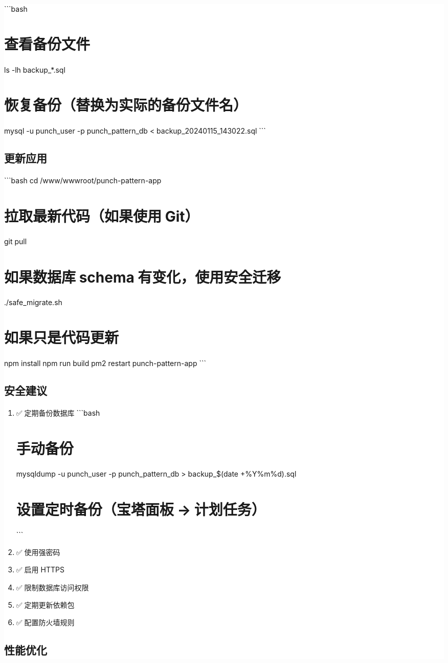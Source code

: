 \`\`\`bash
# 查看备份文件
ls -lh backup_*.sql

# 恢复备份（替换为实际的备份文件名）
mysql -u punch_user -p punch_pattern_db < backup_20240115_143022.sql
\`\`\`

## 更新应用

\`\`\`bash
cd /www/wwwroot/punch-pattern-app

# 拉取最新代码（如果使用 Git）
git pull

# 如果数据库 schema 有变化，使用安全迁移
./safe_migrate.sh

# 如果只是代码更新
npm install
npm run build
pm2 restart punch-pattern-app
\`\`\`

## 安全建议

1. ✅ 定期备份数据库
   \`\`\`bash
   # 手动备份
   mysqldump -u punch_user -p punch_pattern_db > backup_$(date +%Y%m%d).sql
   
   # 设置定时备份（宝塔面板 → 计划任务）
   \`\`\`

2. ✅ 使用强密码
3. ✅ 启用 HTTPS
4. ✅ 限制数据库访问权限
5. ✅ 定期更新依赖包
6. ✅ 配置防火墙规则

## 性能优化
